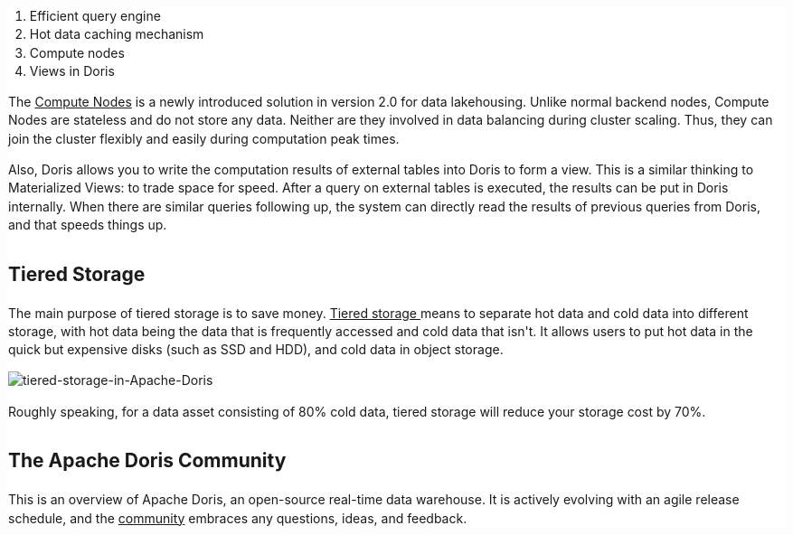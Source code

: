 1. Efficient query engine
2. Hot data caching mechanism
3. Compute nodes
4. Views in Doris

The [Compute Nodes](https://doris.apache.org/docs/dev/advanced/compute-node) is a newly introduced solution in version 2.0 for data lakehousing. Unlike normal backend nodes, Compute Nodes are stateless and do not store any data. Neither are they involved in data balancing during cluster scaling. Thus, they can join the cluster flexibly and easily during computation peak times. 

Also, Doris allows you to write the computation results of external tables into Doris to form a view. This is a similar thinking to Materialized Views: to trade space for speed. After a query on external tables is executed, the results can be put in Doris internally. When there are similar queries following up, the system can directly read the results of previous queries from Doris, and that speeds things up.

## Tiered Storage

The main purpose of tiered storage is to save money. [Tiered storage ](https://doris.apache.org/docs/dev/advanced/cold-hot-separation?_highlight=cold)means to separate hot data and cold data into different storage, with hot data being the data that is frequently accessed and cold data that isn't. It allows users to put hot data in the quick but expensive disks (such as SSD and HDD), and cold data in object storage.

![tiered-storage-in-Apache-Doris](/images/introduction_11.png)

Roughly speaking, for a data asset consisting of 80% cold data, tiered storage will reduce your storage cost by 70%.

## The Apache Doris Community

This is an overview of Apache Doris, an open-source real-time data warehouse. It is actively evolving with an agile release schedule, and the [community](https://join.slack.com/t/apachedoriscommunity/shared_invite/zt-2unfw3a3q-MtjGX4pAd8bCGC1UV0sKcw) embraces any questions, ideas, and feedback.
